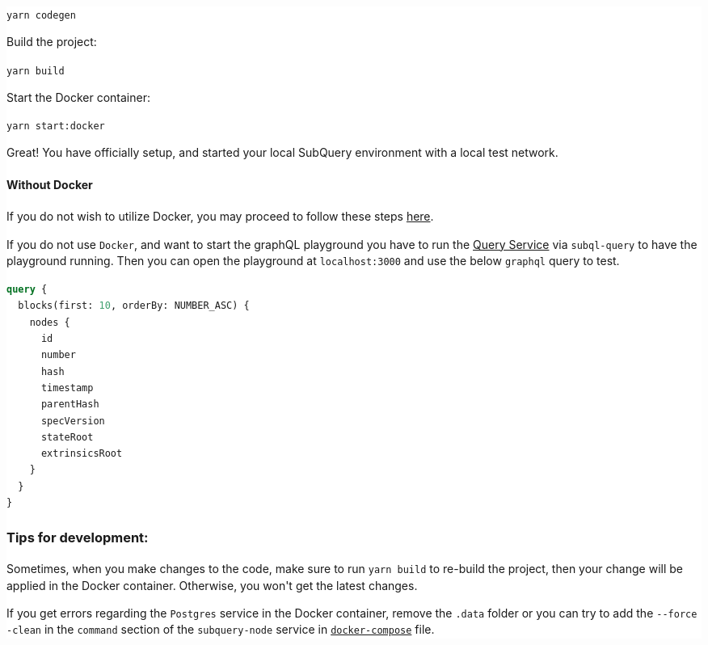 ```
yarn codegen
```

Build the project:

```
yarn build
```

Start the Docker container:

```
yarn start:docker
```

Great! You have officially setup, and started your local SubQuery environment with a local test network.

#### Without Docker

If you do not wish to utilize Docker, you may proceed to follow these steps [here](https://academy.subquery.network/run_publish/run.html#running-an-indexer-subql-node).

If you do not use `Docker`, and want to start the graphQL playground you have to run the [Query Service](https://academy.subquery.network/run_publish/run.html#running-a-query-service-subql-query) via `subql-query` to have the playground running. Then you can open the playground at `localhost:3000` and use the below `graphql` query to test.

```graphql
query {
  blocks(first: 10, orderBy: NUMBER_ASC) {
    nodes {
      id
      number
      hash
      timestamp
      parentHash
      specVersion
      stateRoot
      extrinsicsRoot
    }
  }
}
```

### Tips for development:

Sometimes, when you make changes to the code, make sure to run `yarn build` to re-build the project, then your change will be applied in the Docker container. Otherwise, you won't get the latest changes.

If you get errors regarding the `Postgres` service in the Docker container, remove the `.data` folder or you can try to add the `--force-clean` in the `command` section of the `subquery-node` service in [`docker-compose`](https://github.com/webb-tools/webb-subql/blob/2f0f019436c1b1f95f1a00ab25f97b13d355d996/docker-compose.yml#L33) file.
